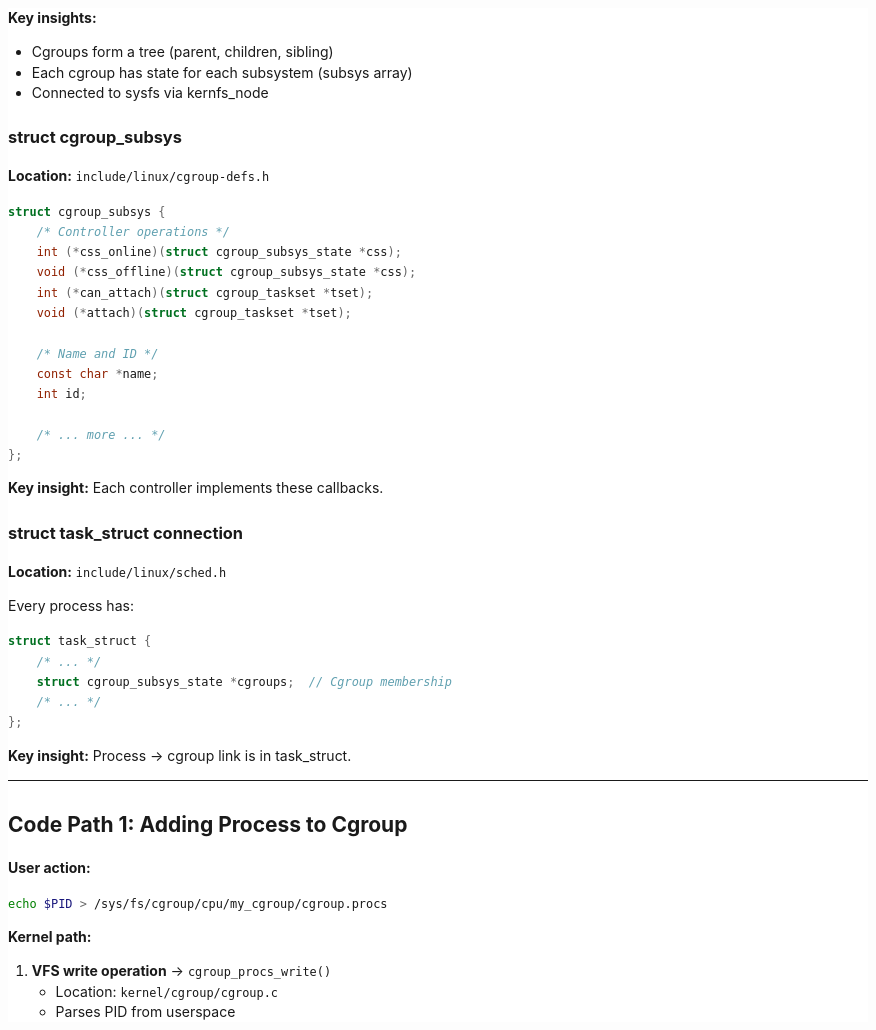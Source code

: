 **Key insights:**
- Cgroups form a tree (parent, children, sibling)
- Each cgroup has state for each subsystem (subsys array)
- Connected to sysfs via kernfs_node

### struct cgroup_subsys

**Location:** `include/linux/cgroup-defs.h`

```c
struct cgroup_subsys {
    /* Controller operations */
    int (*css_online)(struct cgroup_subsys_state *css);
    void (*css_offline)(struct cgroup_subsys_state *css);
    int (*can_attach)(struct cgroup_taskset *tset);
    void (*attach)(struct cgroup_taskset *tset);

    /* Name and ID */
    const char *name;
    int id;

    /* ... more ... */
};
```

**Key insight:** Each controller implements these callbacks.

### struct task_struct connection

**Location:** `include/linux/sched.h`

Every process has:
```c
struct task_struct {
    /* ... */
    struct cgroup_subsys_state *cgroups;  // Cgroup membership
    /* ... */
};
```

**Key insight:** Process → cgroup link is in task_struct.

---

## Code Path 1: Adding Process to Cgroup

**User action:**
```bash
echo $PID > /sys/fs/cgroup/cpu/my_cgroup/cgroup.procs
```

**Kernel path:**

1. **VFS write operation** → `cgroup_procs_write()`
   - Location: `kernel/cgroup/cgroup.c`
   - Parses PID from userspace

